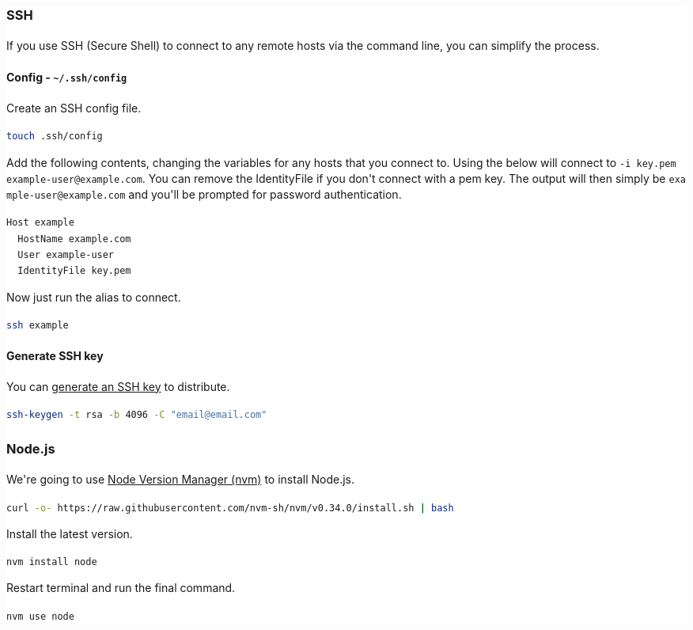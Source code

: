 ### SSH

If you use SSH (Secure Shell) to connect to any remote hosts via the command line, you can simplify the process.

#### Config - `~/.ssh/config`

Create an SSH config file.

```bash
touch .ssh/config
```

Add the following contents, changing the variables for any hosts that you connect to. Using the below will connect to `-i key.pem example-user@example.com`. You can remove the IdentityFile if you don't connect with a pem key. The output will then simply be `example-user@example.com` and you'll be prompted for password authentication.

```bash
Host example
  HostName example.com
  User example-user
  IdentityFile key.pem

```

Now just run the alias to connect.

```bash
ssh example
```

#### Generate SSH key

You can [generate an SSH key](https://help.github.com/articles/generating-a-new-ssh-key-and-adding-it-to-the-ssh-agent/) to distribute.

```bash
ssh-keygen -t rsa -b 4096 -C "email@email.com"
```

### Node.js

We're going to use [Node Version Manager (nvm)](https://github.com/creationix/nvm/blob/master/README.markdown) to install Node.js.

```bash
curl -o- https://raw.githubusercontent.com/nvm-sh/nvm/v0.34.0/install.sh | bash
```

Install the latest version.

```bash
nvm install node
```

Restart terminal and run the final command.

```bash
nvm use node
```
